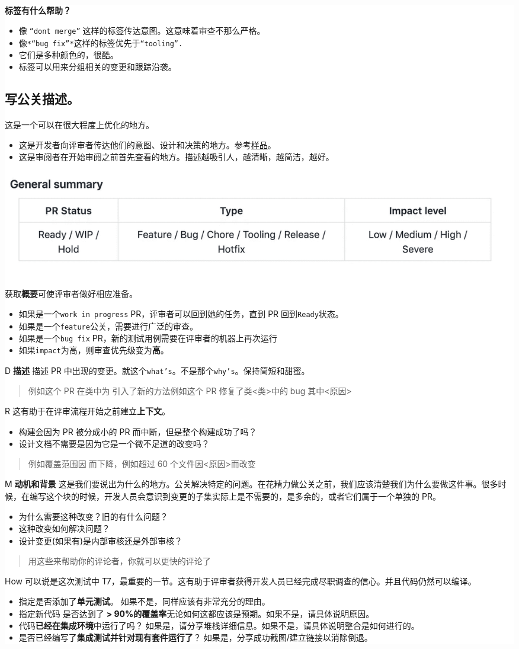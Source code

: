 **标签有什么帮助？**

*   像 `“dont merge”` 这样的标签传达意图。这意味着审查不那么严格。
*   像`*“bug fix”*`这样的标签优先于`“tooling”.`
*   它们是多种颜色的，很酷。
*   标签可以用来分组相关的变更和跟踪沿袭。

## 写公关描述。

这是一个可以在很大程度上优化的地方。

*   这是开发者向评审者传达他们的意图、设计和决策的地方。参考[样品](https://github.com/flipkart-incubator/zjsonpatch/pull/120)。
*   这是审阅者在开始审阅之前首先查看的地方。描述越吸引人，越清晰，越简洁，越好。

![](img/c5761d15a5cdf165579c9eb9e75a965e.png)

获取**概要**可使评审者做好相应准备。

*   如果是一个`work in progress` PR，评审者可以回到她的任务，直到 PR 回到`Ready`状态。
*   如果是一个`feature`公关，需要进行广泛的审查。
*   如果是一个`bug fix` PR，新的测试用例需要在评审者的机器上再次运行
*   如果`impact`为高，则审查优先级变为**高**。

D **描述** 描述 PR 中出现的变更。就这个`what’s`。不是那个`why’s`。保持简短和甜蜜。

> 例如这个 PR 在类<class>中为 <reason>引入了新的方法例如这个 PR 修复了类<类>中的 bug 其中<原因></reason></class>

R 这有助于在评审流程开始之前建立**上下文**。

*   构建会因为 PR 被分成小的 PR 而中断，但是整个构建成功了吗？
*   设计文档不需要是因为它是一个微不足道的改变吗？

> 例如覆盖范围因 <reason>而下降，例如超过 60 个文件因<原因>而改变</reason>

M **动机和背景** 这是我们要说出为什么的地方。公关解决特定的问题。在花精力做公关之前，我们应该清楚我们为什么要做这件事。很多时候，在编写这个块的时候，开发人员会意识到变更的子集实际上是不需要的，是多余的，或者它们属于一个单独的 PR。

*   为什么需要这种改变？旧的有什么问题？
*   这种改变如何解决问题？
*   设计变更(如果有)是内部审核还是外部审核？

> 用这些来帮助你的评论者，你就可以更快的评论了

How 可以说是这次测试中 T7，最重要的一节。这有助于评审者获得开发人员已经完成尽职调查的信心。并且代码仍然可以编译。

*   指定是否添加了**单元测试**。
    如果不是，同样应该有非常充分的理由。
*   指定新代码
    是否达到了 **> 90%的覆盖率**无论如何这都应该是预期。如果不是，请具体说明原因。
*   代码**已经在集成环境**中运行了吗？
    如果是，请分享堆栈详细信息。如果不是，请具体说明整合是如何进行的。
*   是否已经编写了**集成测试并针对现有套件运行了**？
    如果是，分享成功截图/建立链接以消除倒退。
